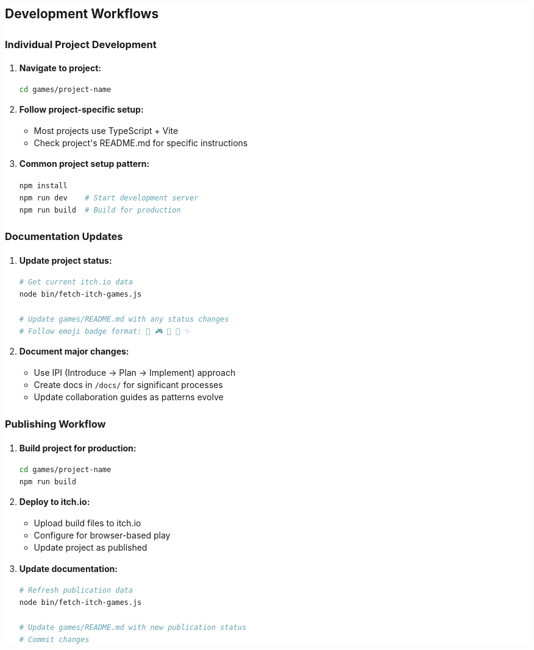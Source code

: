 ## Development Workflows

### Individual Project Development

1. **Navigate to project:**
   ```bash
   cd games/project-name
   ```

2. **Follow project-specific setup:**
   - Most projects use TypeScript + Vite
   - Check project's README.md for specific instructions

3. **Common project setup pattern:**
   ```bash
   npm install
   npm run dev    # Start development server
   npm run build  # Build for production
   ```

### Documentation Updates

1. **Update project status:**
   ```bash
   # Get current itch.io data
   node bin/fetch-itch-games.js
   
   # Update games/README.md with any status changes
   # Follow emoji badge format: 🎯 🎮 🤖 🔧 ✨
   ```

2. **Document major changes:**
   - Use IPI (Introduce → Plan → Implement) approach
   - Create docs in `/docs/` for significant processes
   - Update collaboration guides as patterns evolve

### Publishing Workflow

1. **Build project for production:**
   ```bash
   cd games/project-name
   npm run build
   ```

2. **Deploy to itch.io:**
   - Upload build files to itch.io
   - Configure for browser-based play
   - Update project as published

3. **Update documentation:**
   ```bash
   # Refresh publication data
   node bin/fetch-itch-games.js
   
   # Update games/README.md with new publication status
   # Commit changes
   ```
